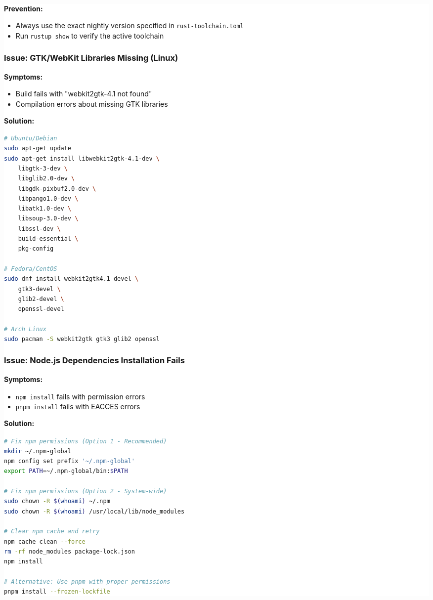 **Prevention:**
- Always use the exact nightly version specified in `rust-toolchain.toml`
- Run `rustup show` to verify the active toolchain

### Issue: GTK/WebKit Libraries Missing (Linux)

**Symptoms:**
- Build fails with "webkit2gtk-4.1 not found"
- Compilation errors about missing GTK libraries

**Solution:**
```bash
# Ubuntu/Debian
sudo apt-get update
sudo apt-get install libwebkit2gtk-4.1-dev \
    libgtk-3-dev \
    libglib2.0-dev \
    libgdk-pixbuf2.0-dev \
    libpango1.0-dev \
    libatk1.0-dev \
    libsoup-3.0-dev \
    libssl-dev \
    build-essential \
    pkg-config

# Fedora/CentOS
sudo dnf install webkit2gtk4.1-devel \
    gtk3-devel \
    glib2-devel \
    openssl-devel

# Arch Linux
sudo pacman -S webkit2gtk gtk3 glib2 openssl
```

### Issue: Node.js Dependencies Installation Fails

**Symptoms:**
- `npm install` fails with permission errors
- `pnpm install` fails with EACCES errors

**Solution:**
```bash
# Fix npm permissions (Option 1 - Recommended)
mkdir ~/.npm-global
npm config set prefix '~/.npm-global'
export PATH=~/.npm-global/bin:$PATH

# Fix npm permissions (Option 2 - System-wide)
sudo chown -R $(whoami) ~/.npm
sudo chown -R $(whoami) /usr/local/lib/node_modules

# Clear npm cache and retry
npm cache clean --force
rm -rf node_modules package-lock.json
npm install

# Alternative: Use pnpm with proper permissions
pnpm install --frozen-lockfile
```
